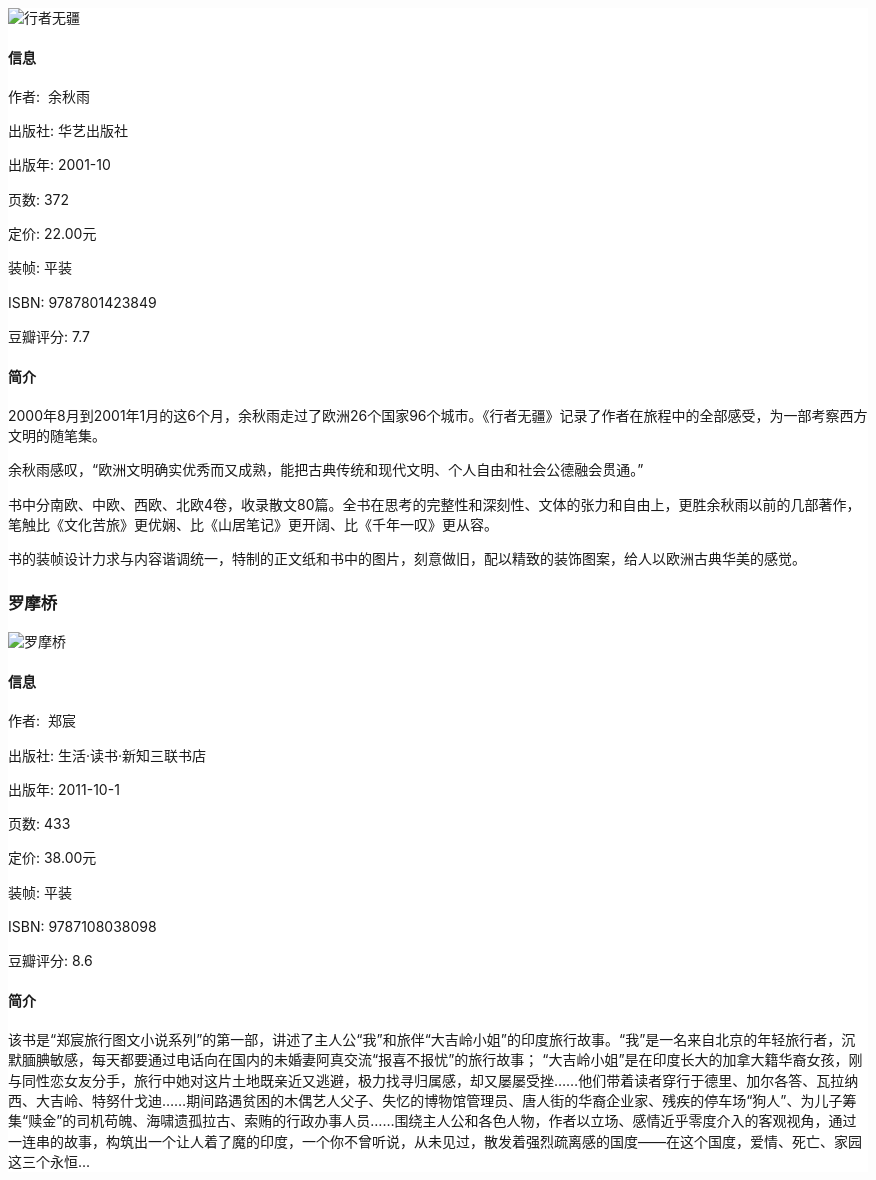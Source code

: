 ![行者无疆](https://img3.doubanio.com/view/subject/l/public/s1232212.jpg)

#### 信息

作者:  余秋雨 

出版社: 华艺出版社 

出版年: 2001-10 

页数: 372 

定价: 22.00元 

装帧: 平装 

ISBN: 9787801423849

豆瓣评分: 7.7

#### 简介

2000年8月到2001年1月的这6个月，余秋雨走过了欧洲26个国家96个城市。《行者无疆》记录了作者在旅程中的全部感受，为一部考察西方文明的随笔集。

余秋雨感叹，“欧洲文明确实优秀而又成熟，能把古典传统和现代文明、个人自由和社会公德融会贯通。”

书中分南欧、中欧、西欧、北欧4卷，收录散文80篇。全书在思考的完整性和深刻性、文体的张力和自由上，更胜余秋雨以前的几部著作，笔触比《文化苦旅》更优娴、比《山居笔记》更开阔、比《千年一叹》更从容。

书的装帧设计力求与内容谐调统一，特制的正文纸和书中的图片，刻意做旧，配以精致的装饰图案，给人以欧洲古典华美的感觉。



### 罗摩桥

![罗摩桥](https://img1.doubanio.com/view/subject/l/public/s6973609.jpg)

#### 信息

作者:  郑宸 

出版社: 生活·读书·新知三联书店 

出版年: 2011-10-1 

页数: 433 

定价: 38.00元 

装帧: 平装 

ISBN: 9787108038098

豆瓣评分: 8.6

#### 简介

该书是“郑宸旅行图文小说系列”的第一部，讲述了主人公“我”和旅伴“大吉岭小姐”的印度旅行故事。“我”是一名来自北京的年轻旅行者，沉默腼腆敏感，每天都要通过电话向在国内的未婚妻阿真交流“报喜不报忧”的旅行故事； “大吉岭小姐”是在印度长大的加拿大籍华裔女孩，刚与同性恋女友分手，旅行中她对这片土地既亲近又逃避，极力找寻归属感，却又屡屡受挫……他们带着读者穿行于德里、加尔各答、瓦拉纳西、大吉岭、特努什戈迪……期间路遇贫困的木偶艺人父子、失忆的博物馆管理员、唐人街的华裔企业家、残疾的停车场“狗人”、为儿子筹集“赎金”的司机苟魄、海啸遗孤拉古、索贿的行政办事人员……围绕主人公和各色人物，作者以立场、感情近乎零度介入的客观视角，通过一连串的故事，构筑出一个让人着了魔的印度，一个你不曾听说，从未见过，散发着强烈疏离感的国度——在这个国度，爱情、死亡、家园这三个永恒...
